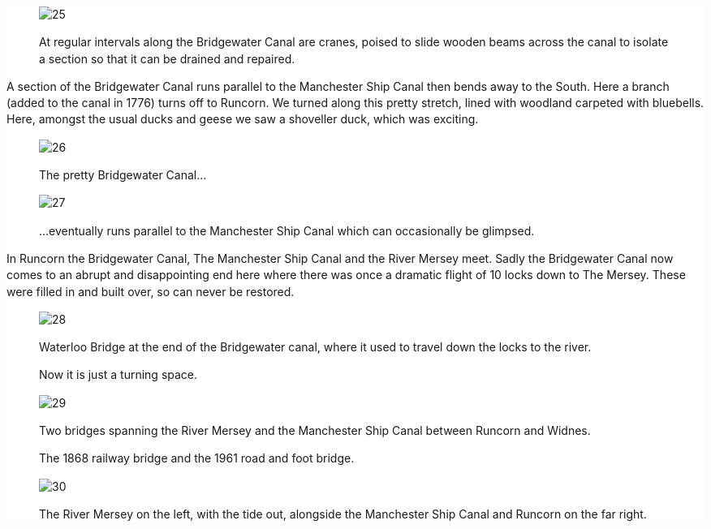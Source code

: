 <figure>
 <img src="{{site.baseurl}}/image/small/n95/20210420-P1370030.jpg" alt="25" >
 <figcaption>
 <p>At regular intervals along the Bridgewater Canal are cranes, poised to slide wooden beams across the canal to isolate a section so that it can be drained and repaired.</p>
 </figcaption>
</figure>

<p>A section of the Bridgewater Canal runs parallel to the Manchester Ship Canal then bends away to the South. Here a branch (added to the canal in 1776) turns off to Runcorn. We turned along this pretty stretch, lined with woodland carpeted with bluebells. Here, amongst the usual ducks and geese we saw a shoveller duck, which was exciting.</p>

<figure>
 <img src="{{site.baseurl}}/image/small/n95/20210422-P1370103.jpg" alt="26" >
 <figcaption>
 <p>The pretty Bridgewater Canal...</p>
 </figcaption>
</figure>

<figure>
 <img src="{{site.baseurl}}/image/small/n95/20210420-P1370009.jpg" alt="27" >
 <figcaption>
 <p>...eventually runs parallel to the Manchester Ship Canal which can occasionally be glimpsed.</p>
 </figcaption>
</figure>

<p>In Runcorn the Bridgewater Canal, The Manchester Ship Canal and the River Mersey meet. Sadly the Bridgewater Canal now comes to an abrupt and disappointing end here where there was once a dramatic flight of 10 locks down to The Mersey. These were filled in and built over, so can never be restored.</p> 

<figure>
 <img src="{{site.baseurl}}/image/small/n95/20210421-P1370095.jpg" alt="28" >
 <figcaption>
 <p>Waterloo Bridge at the end of the Bridgewater canal, where it used to travel down the locks to the river.</p>
 <p>Now it is just a turning space.</p>
 </figcaption>
</figure>

<figure>
 <img src="{{site.baseurl}}/image/small/n95/20210421-P1040361.jpg" alt="29" >
 <figcaption>
 <p>Two bridges spanning the River Mersey and the Manchester Ship Canal between Runcorn and Widnes.</p>
 <p>The 1868 railway bridge and the 1961 road and foot bridge.</p>
 </figcaption>
</figure>

<figure>
 <img src="{{site.baseurl}}/image/small/n95/IMG_20210421_151723247.jpg" alt="30" >
 <figcaption>
 <p>The River Mersey on the left, with the tide out, alongside the Manchester Ship Canal and Runcorn on the far right.</p>
 </figcaption>
</figure>
